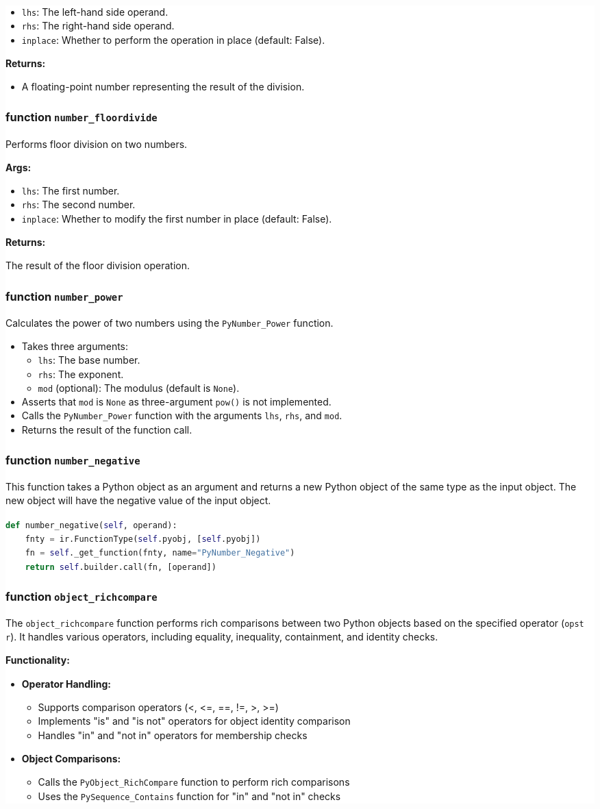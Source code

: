 * `lhs`: The left-hand side operand.
* `rhs`: The right-hand side operand.
* `inplace`: Whether to perform the operation in place (default: False).

**Returns:**

* A floating-point number representing the result of the division.
### function `number_floordivide`

Performs floor division on two numbers.

**Args:**

* `lhs`: The first number.
* `rhs`: The second number.
* `inplace`: Whether to modify the first number in place (default: False).

**Returns:**

The result of the floor division operation.
### function `number_power`

Calculates the power of two numbers using the `PyNumber_Power` function.

- Takes three arguments:
    - `lhs`: The base number.
    - `rhs`: The exponent.
    - `mod` (optional): The modulus (default is `None`).
- Asserts that `mod` is `None` as three-argument `pow()` is not implemented.
- Calls the `PyNumber_Power` function with the arguments `lhs`, `rhs`, and `mod`.
- Returns the result of the function call.
### function `number_negative`

This function takes a Python object as an argument and returns a new Python object of the same type as the input object. The new object will have the negative value of the input object.
```python
def number_negative(self, operand):
    fnty = ir.FunctionType(self.pyobj, [self.pyobj])
    fn = self._get_function(fnty, name="PyNumber_Negative")
    return self.builder.call(fn, [operand])
```
### function `object_richcompare`

The `object_richcompare` function performs rich comparisons between two Python objects based on the specified operator (`opstr`). It handles various operators, including equality, inequality, containment, and identity checks.

**Functionality:**

* **Operator Handling:**
    * Supports comparison operators (<, <=, ==, !=, >, >=)
    * Implements "is" and "is not" operators for object identity comparison
    * Handles "in" and "not in" operators for membership checks

* **Object Comparisons:**
    * Calls the `PyObject_RichCompare` function to perform rich comparisons
    * Uses the `PySequence_Contains` function for "in" and "not in" checks
